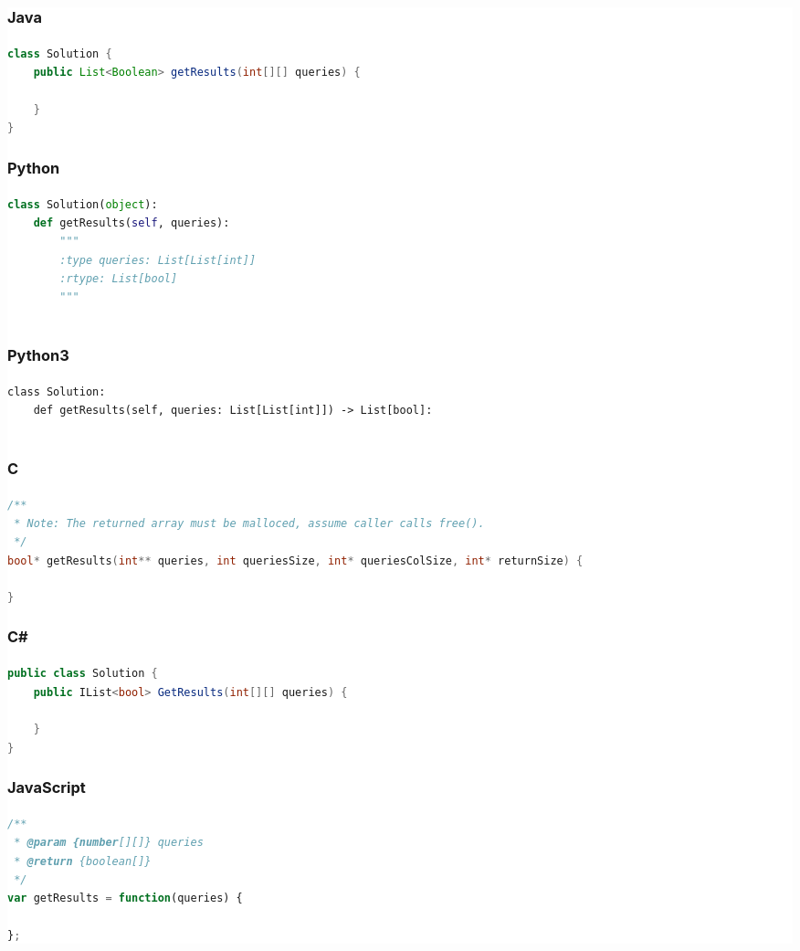### Java

```java
class Solution {
    public List<Boolean> getResults(int[][] queries) {
        
    }
}
```

### Python

```python
class Solution(object):
    def getResults(self, queries):
        """
        :type queries: List[List[int]]
        :rtype: List[bool]
        """
        
```

### Python3

```python3
class Solution:
    def getResults(self, queries: List[List[int]]) -> List[bool]:
        
```

### C

```c
/**
 * Note: The returned array must be malloced, assume caller calls free().
 */
bool* getResults(int** queries, int queriesSize, int* queriesColSize, int* returnSize) {
    
}
```

### C#

```csharp
public class Solution {
    public IList<bool> GetResults(int[][] queries) {
        
    }
}
```

### JavaScript

```javascript
/**
 * @param {number[][]} queries
 * @return {boolean[]}
 */
var getResults = function(queries) {
    
};
```
